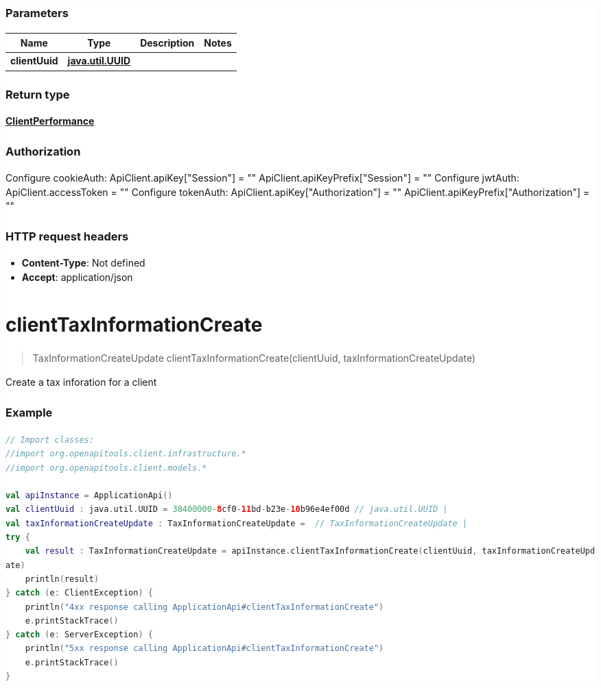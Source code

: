 ### Parameters

Name | Type | Description  | Notes
------------- | ------------- | ------------- | -------------
 **clientUuid** | [**java.util.UUID**](.md)|  |

### Return type

[**ClientPerformance**](ClientPerformance.md)

### Authorization


Configure cookieAuth:
    ApiClient.apiKey["Session"] = ""
    ApiClient.apiKeyPrefix["Session"] = ""
Configure jwtAuth:
    ApiClient.accessToken = ""
Configure tokenAuth:
    ApiClient.apiKey["Authorization"] = ""
    ApiClient.apiKeyPrefix["Authorization"] = ""

### HTTP request headers

 - **Content-Type**: Not defined
 - **Accept**: application/json

<a name="clientTaxInformationCreate"></a>
# **clientTaxInformationCreate**
> TaxInformationCreateUpdate clientTaxInformationCreate(clientUuid, taxInformationCreateUpdate)



Create a tax inforation for a client

### Example
```kotlin
// Import classes:
//import org.openapitools.client.infrastructure.*
//import org.openapitools.client.models.*

val apiInstance = ApplicationApi()
val clientUuid : java.util.UUID = 38400000-8cf0-11bd-b23e-10b96e4ef00d // java.util.UUID | 
val taxInformationCreateUpdate : TaxInformationCreateUpdate =  // TaxInformationCreateUpdate | 
try {
    val result : TaxInformationCreateUpdate = apiInstance.clientTaxInformationCreate(clientUuid, taxInformationCreateUpdate)
    println(result)
} catch (e: ClientException) {
    println("4xx response calling ApplicationApi#clientTaxInformationCreate")
    e.printStackTrace()
} catch (e: ServerException) {
    println("5xx response calling ApplicationApi#clientTaxInformationCreate")
    e.printStackTrace()
}
```
